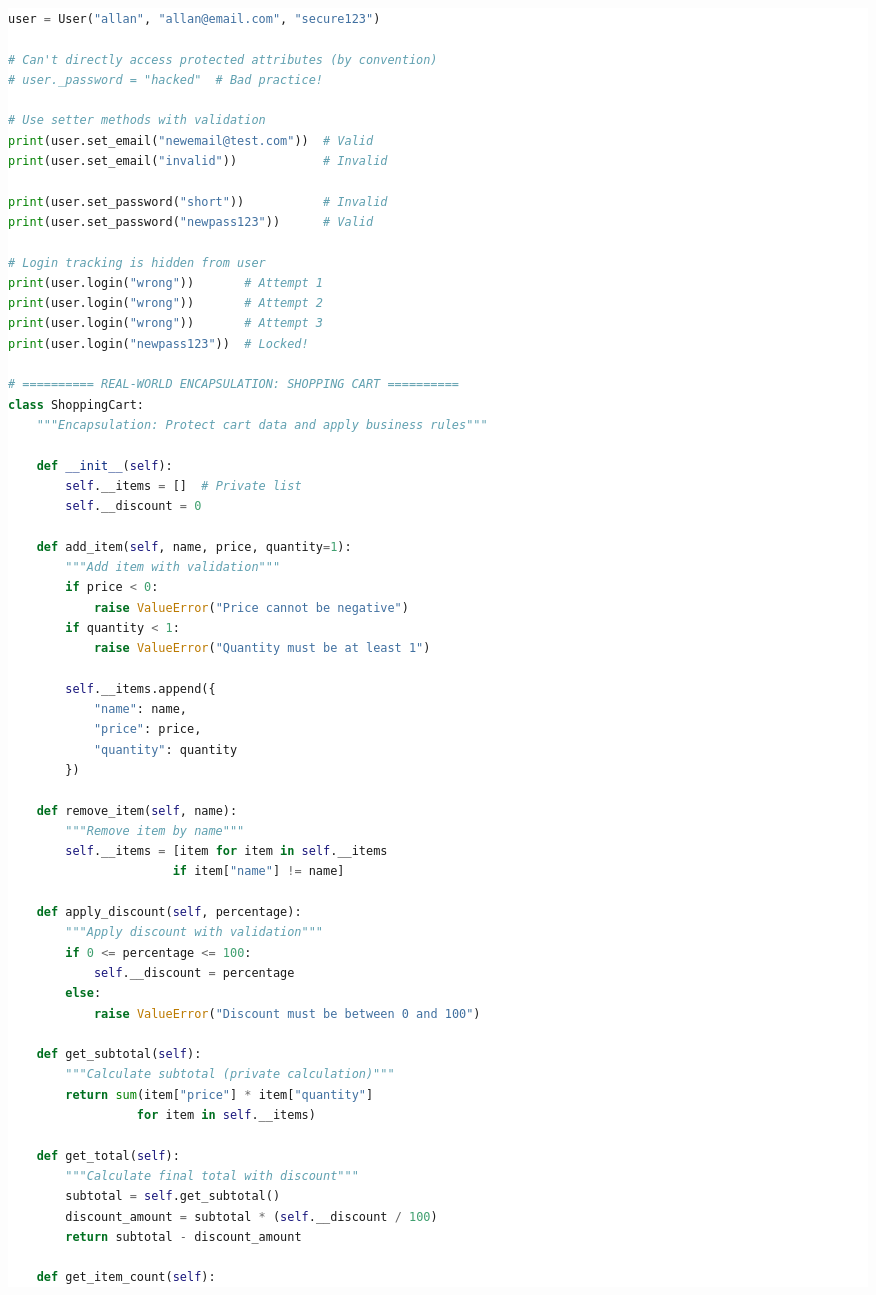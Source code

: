 ```python
user = User("allan", "allan@email.com", "secure123")

# Can't directly access protected attributes (by convention)
# user._password = "hacked"  # Bad practice!

# Use setter methods with validation
print(user.set_email("newemail@test.com"))  # Valid
print(user.set_email("invalid"))            # Invalid

print(user.set_password("short"))           # Invalid
print(user.set_password("newpass123"))      # Valid

# Login tracking is hidden from user
print(user.login("wrong"))       # Attempt 1
print(user.login("wrong"))       # Attempt 2
print(user.login("wrong"))       # Attempt 3
print(user.login("newpass123"))  # Locked!

# ========== REAL-WORLD ENCAPSULATION: SHOPPING CART ==========
class ShoppingCart:
    """Encapsulation: Protect cart data and apply business rules"""
    
    def __init__(self):
        self.__items = []  # Private list
        self.__discount = 0
    
    def add_item(self, name, price, quantity=1):
        """Add item with validation"""
        if price < 0:
            raise ValueError("Price cannot be negative")
        if quantity < 1:
            raise ValueError("Quantity must be at least 1")
        
        self.__items.append({
            "name": name,
            "price": price,
            "quantity": quantity
        })
    
    def remove_item(self, name):
        """Remove item by name"""
        self.__items = [item for item in self.__items 
                       if item["name"] != name]
    
    def apply_discount(self, percentage):
        """Apply discount with validation"""
        if 0 <= percentage <= 100:
            self.__discount = percentage
        else:
            raise ValueError("Discount must be between 0 and 100")
    
    def get_subtotal(self):
        """Calculate subtotal (private calculation)"""
        return sum(item["price"] * item["quantity"] 
                  for item in self.__items)
    
    def get_total(self):
        """Calculate final total with discount"""
        subtotal = self.get_subtotal()
        discount_amount = subtotal * (self.__discount / 100)
        return subtotal - discount_amount
    
    def get_item_count(self):
```